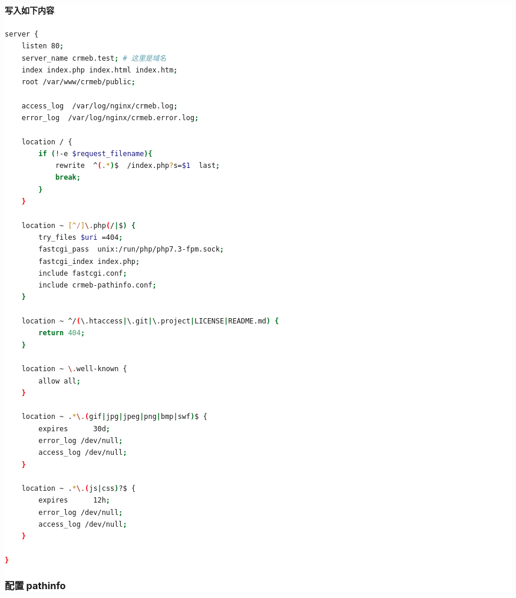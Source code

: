 #### 写入如下内容

```bash
server {
    listen 80;
    server_name crmeb.test; # 这里是域名
    index index.php index.html index.htm;
    root /var/www/crmeb/public;

    access_log  /var/log/nginx/crmeb.log;
    error_log  /var/log/nginx/crmeb.error.log;

    location / {
        if (!-e $request_filename){
            rewrite  ^(.*)$  /index.php?s=$1  last;
            break;
        }
    }

    location ~ [^/]\.php(/|$) {
        try_files $uri =404;
        fastcgi_pass  unix:/run/php/php7.3-fpm.sock;
        fastcgi_index index.php;
        include fastcgi.conf;
        include crmeb-pathinfo.conf;
    }

    location ~ ^/(\.htaccess|\.git|\.project|LICENSE|README.md) {
        return 404;
    }

    location ~ \.well-known {
        allow all;
    }

    location ~ .*\.(gif|jpg|jpeg|png|bmp|swf)$ {
        expires      30d;
        error_log /dev/null;
        access_log /dev/null;
    }

    location ~ .*\.(js|css)?$ {
        expires      12h;
        error_log /dev/null;
        access_log /dev/null;
    }

}
```

### 配置 pathinfo
